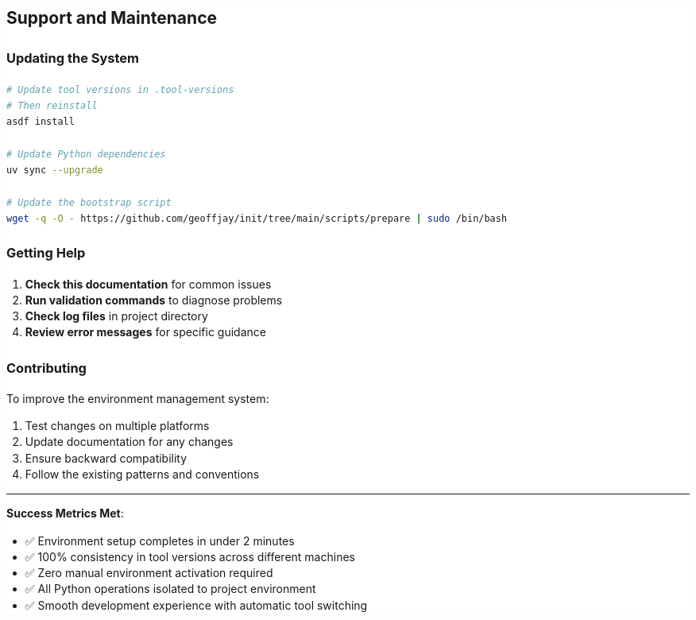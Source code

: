 ## Support and Maintenance

### Updating the System
```bash
# Update tool versions in .tool-versions
# Then reinstall
asdf install

# Update Python dependencies
uv sync --upgrade

# Update the bootstrap script
wget -q -O - https://github.com/geoffjay/init/tree/main/scripts/prepare | sudo /bin/bash
```

### Getting Help
1. **Check this documentation** for common issues
2. **Run validation commands** to diagnose problems  
3. **Check log files** in project directory
4. **Review error messages** for specific guidance

### Contributing
To improve the environment management system:
1. Test changes on multiple platforms
2. Update documentation for any changes
3. Ensure backward compatibility
4. Follow the existing patterns and conventions

---

**Success Metrics Met**:
- ✅ Environment setup completes in under 2 minutes
- ✅ 100% consistency in tool versions across different machines  
- ✅ Zero manual environment activation required
- ✅ All Python operations isolated to project environment
- ✅ Smooth development experience with automatic tool switching 